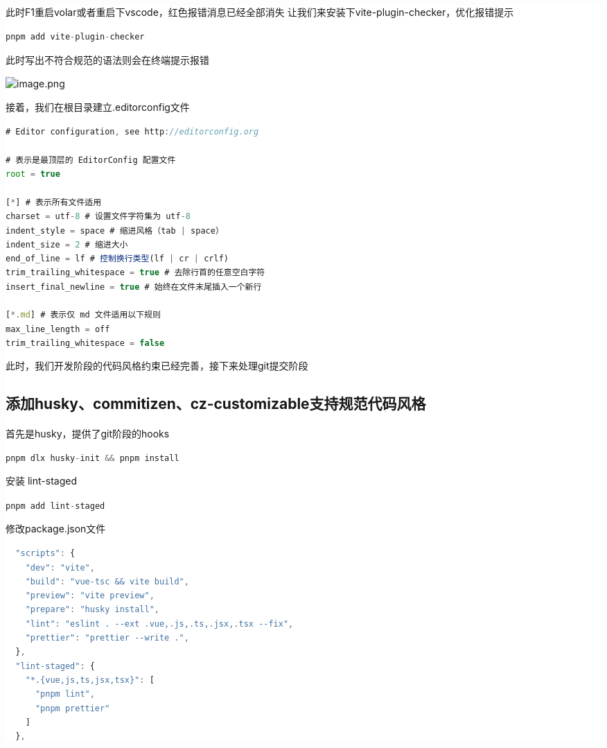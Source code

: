 此时F1重启volar或者重启下vscode，红色报错消息已经全部消失
让我们来安装下vite-plugin-checker，优化报错提示

```js
pnpm add vite-plugin-checker
```
此时写出不符合规范的语法则会在终端提示报错

![image.png](https://p9-juejin.byteimg.com/tos-cn-i-k3u1fbpfcp/e8f07ed7e1b446f3bd3c3ebdb0998f43~tplv-k3u1fbpfcp-watermark.image?)

接着，我们在根目录建立.editorconfig文件

```js
# Editor configuration, see http://editorconfig.org
 
# 表示是最顶层的 EditorConfig 配置文件
root = true
 
[*] # 表示所有文件适用
charset = utf-8 # 设置文件字符集为 utf-8
indent_style = space # 缩进风格（tab | space）
indent_size = 2 # 缩进大小
end_of_line = lf # 控制换行类型(lf | cr | crlf)
trim_trailing_whitespace = true # 去除行首的任意空白字符
insert_final_newline = true # 始终在文件末尾插入一个新行
 
[*.md] # 表示仅 md 文件适用以下规则
max_line_length = off
trim_trailing_whitespace = false
```

此时，我们开发阶段的代码风格约束已经完善，接下来处理git提交阶段

## 添加husky、commitizen、cz-customizable支持规范代码风格

首先是husky，提供了git阶段的hooks

```js
pnpm dlx husky-init && pnpm install
```

安装 lint-staged
```js
pnpm add lint-staged
```
修改package.json文件

```js
  "scripts": {
    "dev": "vite",
    "build": "vue-tsc && vite build",
    "preview": "vite preview",
    "prepare": "husky install",
    "lint": "eslint . --ext .vue,.js,.ts,.jsx,.tsx --fix",
    "prettier": "prettier --write .",
  },
  "lint-staged": {
    "*.{vue,js,ts,jsx,tsx}": [
      "pnpm lint",    
      "pnpm prettier"
    ]
  },
```
